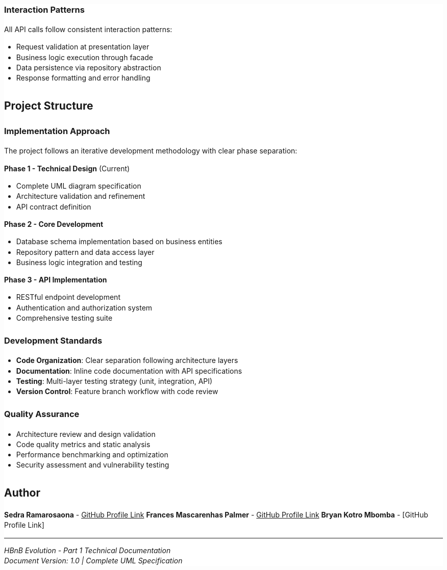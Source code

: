 ### Interaction Patterns
All API calls follow consistent interaction patterns:
- Request validation at presentation layer
- Business logic execution through facade
- Data persistence via repository abstraction
- Response formatting and error handling

## Project Structure

### Implementation Approach
The project follows an iterative development methodology with clear phase separation:

**Phase 1 - Technical Design** (Current)
- Complete UML diagram specification
- Architecture validation and refinement
- API contract definition

**Phase 2 - Core Development**
- Database schema implementation based on business entities
- Repository pattern and data access layer
- Business logic integration and testing

**Phase 3 - API Implementation**
- RESTful endpoint development
- Authentication and authorization system
- Comprehensive testing suite

### Development Standards
- **Code Organization**: Clear separation following architecture layers
- **Documentation**: Inline code documentation with API specifications
- **Testing**: Multi-layer testing strategy (unit, integration, API)
- **Version Control**: Feature branch workflow with code review

### Quality Assurance
- Architecture review and design validation
- Code quality metrics and static analysis
- Performance benchmarking and optimization
- Security assessment and vulnerability testing

## Author
**Sedra Ramarosaona** - [GitHub Profile Link](https://github.com/SedraR78)
**Frances Mascarenhas Palmer** - [GitHub Profile Link](https://github.com/FrancesMP)
**Bryan Kotro Mbomba** - [GitHub Profile Link]

---

*HBnB Evolution - Part 1 Technical Documentation*  
*Document Version: 1.0 | Complete UML Specification*